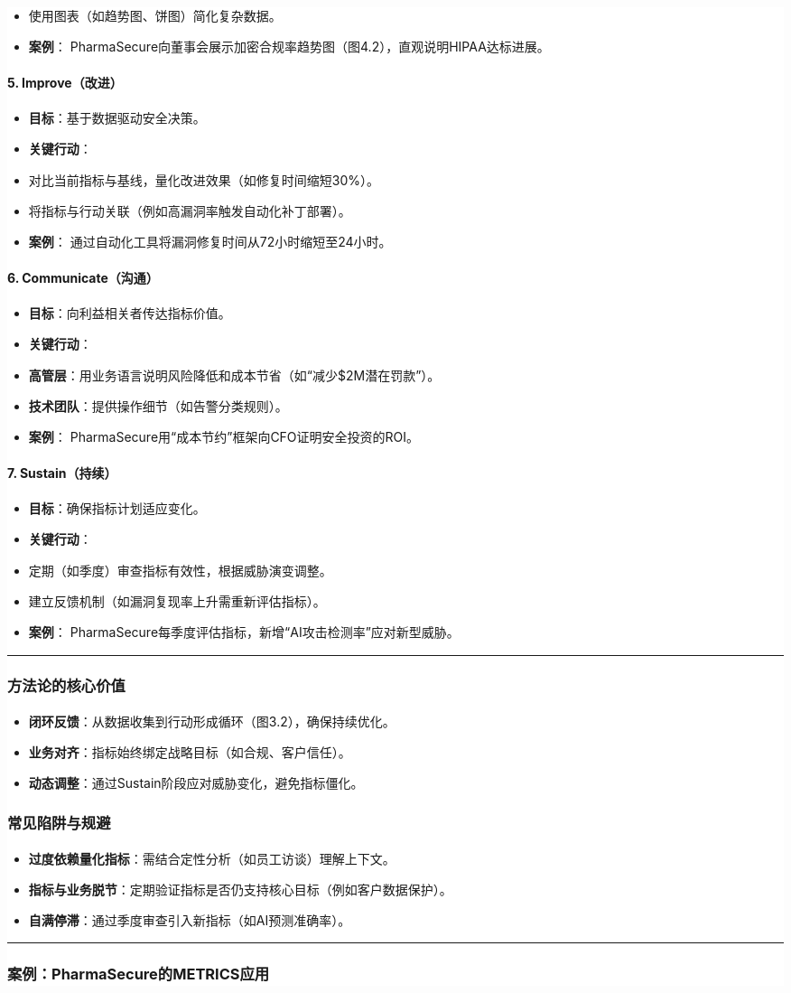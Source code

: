 - 使用图表（如趋势图、饼图）简化复杂数据。

- **案例**： PharmaSecure向董事会展示加密合规率趋势图（图4.2），直观说明HIPAA达标进展。

#### **5. Improve（改进）**

- **目标**：基于数据驱动安全决策。

- **关键行动**：

- 对比当前指标与基线，量化改进效果（如修复时间缩短30%）。

- 将指标与行动关联（例如高漏洞率触发自动化补丁部署）。

- **案例**： 通过自动化工具将漏洞修复时间从72小时缩短至24小时。

#### **6. Communicate（沟通）**

- **目标**：向利益相关者传达指标价值。

- **关键行动**：

- **高管层**：用业务语言说明风险降低和成本节省（如“减少$2M潜在罚款”）。

- **技术团队**：提供操作细节（如告警分类规则）。

- **案例**： PharmaSecure用“成本节约”框架向CFO证明安全投资的ROI。

#### **7. Sustain（持续）**

- **目标**：确保指标计划适应变化。

- **关键行动**：

- 定期（如季度）审查指标有效性，根据威胁演变调整。

- 建立反馈机制（如漏洞复现率上升需重新评估指标）。

- **案例**： PharmaSecure每季度评估指标，新增“AI攻击检测率”应对新型威胁。

---

### **方法论的核心价值**

- **闭环反馈**：从数据收集到行动形成循环（图3.2），确保持续优化。

- **业务对齐**：指标始终绑定战略目标（如合规、客户信任）。

- **动态调整**：通过Sustain阶段应对威胁变化，避免指标僵化。

### **常见陷阱与规避**

- **过度依赖量化指标**：需结合定性分析（如员工访谈）理解上下文。

- **指标与业务脱节**：定期验证指标是否仍支持核心目标（例如客户数据保护）。

- **自满停滞**：通过季度审查引入新指标（如AI预测准确率）。

---

### **案例：PharmaSecure的METRICS应用**
